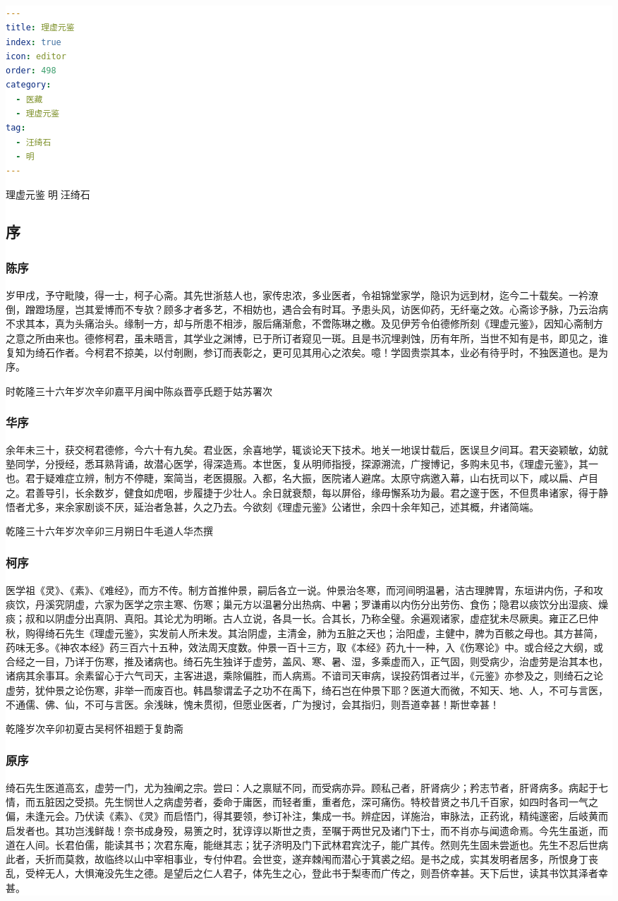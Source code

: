 ```yaml
---
title: 理虚元鉴
index: true
icon: editor
order: 498
category:
  - 医藏
  - 理虚元鉴
tag:  
  - 汪绮石
  - 明
---
```


理虚元鉴 明 汪绮石  

## 序  

### 陈序  

岁甲戌，予守毗陵，得一士，柯子心斋。其先世浙慈人也，家传忠浓，多业医者，令祖锦堂家学，隐识为远到材，迄今二十载矣。一衿潦倒，蹭蹬场屋，岂其爱博而不专欤？顾多才者多艺，不相妨也，遇合会有时耳。予患头风，访医仰药，无纤毫之效。心斋诊予脉，乃云治病不求其本，真为头痛治头。缘制一方，却与所患不相涉，服后痛渐愈，不啻陈琳之檄。及见伊芳令伯德修所刻《理虚元鉴》，因知心斋制方之意之所由来也。德修柯君，虽未晤言，其学业之渊博，已于所订者窥见一斑。且是书沉埋剥蚀，历有年所，当世不知有是书，即见之，谁复知为绮石作者。今柯君不掠美，以付剞劂，参订而表彰之，更可见其用心之浓矣。噫！学固贵崇其本，业必有待乎时，不独医道也。是为序。  

时乾隆三十六年岁次辛卯嘉平月闽中陈焱晋亭氏题于姑苏署次  

### 华序  

余年未三十，获交柯君德修，今六十有九矣。君业医，余喜地学，辄谈论天下技术。地关一地误廿载后，医误旦夕间耳。君天姿颖敏，幼就塾同学，分授经，悉耳熟背诵，故潜心医学，得深造焉。本世医，复从明师指授，探源溯流，广搜博记，多购未见书，《理虚元鉴》，其一也。君于疑难症立辨，制方不停睫，案简当，老医摄服。入都，名大振，医院诸人避席。太原守病邀入幕，山右抚司以下，咸以扁、卢目之。君善导引，长余数岁，健食如虎咽，步履捷于少壮人。余日就衰颓，每以屏俗，缘毋懈系功为最。君之邃于医，不但贯串诸家，得于静悟者尤多，来余家剧谈不厌，延治者急甚，久之乃去。今欲刻《理虚元鉴》公诸世，余四十余年知己，述其概，弁诸简端。  

乾隆三十六年岁次辛卯三月朔日牛毛道人华杰撰  

### 柯序  

医学祖《灵》、《素》、《难经》，而方不传。制方首推仲景，嗣后各立一说。仲景治冬寒，而河间明温暑，洁古理脾胃，东垣讲内伤，子和攻痰饮，丹溪究阴虚，六家为医学之宗主寒、伤寒；巢元方以温暑分出热病、中暑；罗谦甫以内伤分出劳伤、食伤；隐君以痰饮分出湿痰、燥痰；叔和以阴虚分出真阴、真阳。其论尤为明晰。古人立说，各具一长。合其长，乃称全璧。余遍观诸家，虚症犹未尽厥奥。雍正乙巳仲秋，购得绮石先生《理虚元鉴》，实发前人所未发。其治阴虚，主清金，肺为五脏之天也；治阳虚，主健中，脾为百骸之母也。其方甚简，药味无多。《神农本经》药三百六十五种，效法周天度数。仲景一百十三方，取《本经》药九十一种，入《伤寒论》中。或合经之大纲，或合经之一目，乃详于伤寒，推及诸病也。绮石先生独详于虚劳，盖风、寒、暑、湿，多乘虚而入，正气固，则受病少，治虚劳是治其本也，诸病其余事耳。余素留心于六气司天，主客进退，乘除偏胜，而人病焉。不谙司天审病，误投药饵者过半，《元鉴》亦参及之，则绮石之论虚劳，犹仲景之论伤寒，非举一而废百也。韩昌黎谓孟子之功不在禹下，绮石岂在仲景下耶？医道大而微，不知天、地、人，不可与言医，不通儒、佛、仙，不可与言医。余浅昧，愧未贯彻，但愿业医者，广为搜讨，会其指归，则吾道幸甚！斯世幸甚！  

乾隆岁次辛卯初夏古吴柯怀祖题于复韵斋  

### 原序  

绮石先生医道高玄，虚劳一门，尤为独阐之宗。尝曰：人之禀赋不同，而受病亦异。顾私己者，肝肾病少；矜志节者，肝肾病多。病起于七情，而五脏因之受损。先生悯世人之病虚劳者，委命于庸医，而轻者重，重者危，深可痛伤。特校昔贤之书几千百家，如四时各司一气之偏，未逢元会。乃伏读《素》、《灵》而启悟门，得其要领，参订补注，集成一书。辨症因，详施治，审脉法，正药讹，精纯邃密，后岐黄而启发者也。其功岂浅鲜哉！奈书成身殁，易箦之时，犹谆谆以斯世之责，至嘱于两世兄及诸门下士，而不肖亦与闻遗命焉。今先生虽逝，而道在人间。长君伯儒，能读其书；次君东庵，能继其志；犹子济明及门下武林君宾沈子，能广其传。然则先生固未尝逝也。先生不忍后世病此者，夭折而莫救，故临终以山中宰相事业，专付仲君。会世变，遂弃棘闱而潜心于箕裘之绍。是书之成，实其发明者居多，所恨身丁丧乱，受梓无人，大惧淹没先生之德。是望后之仁人君子，体先生之心，登此书于梨枣而广传之，则吾侪幸甚。天下后世，读其书饮其泽者幸甚。  
